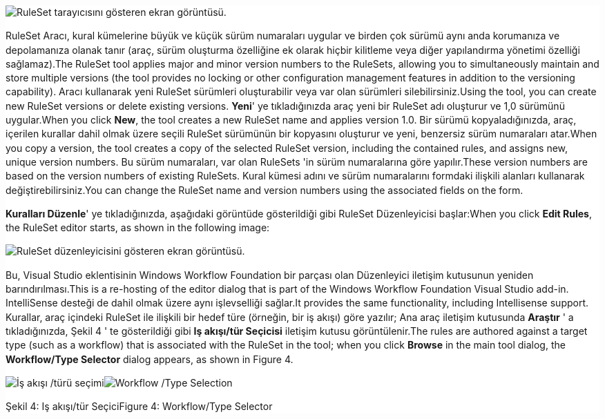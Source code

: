 ![RuleSet tarayıcısını gösteren ekran görüntüsü.](./media/external-ruleset-toolkit/ruleset-browser-dialog.gif)

<span data-ttu-id="75ee5-131">RuleSet Aracı, kural kümelerine büyük ve küçük sürüm numaraları uygular ve birden çok sürümü aynı anda korumanıza ve depolamanıza olanak tanır (araç, sürüm oluşturma özelliğine ek olarak hiçbir kilitleme veya diğer yapılandırma yönetimi özelliği sağlamaz).</span><span class="sxs-lookup"><span data-stu-id="75ee5-131">The RuleSet tool applies major and minor version numbers to the RuleSets, allowing you to simultaneously maintain and store multiple versions (the tool provides no locking or other configuration management features in addition to the versioning capability).</span></span> <span data-ttu-id="75ee5-132">Aracı kullanarak yeni RuleSet sürümleri oluşturabilir veya var olan sürümleri silebilirsiniz.</span><span class="sxs-lookup"><span data-stu-id="75ee5-132">Using the tool, you can create new RuleSet versions or delete existing versions.</span></span> <span data-ttu-id="75ee5-133">**Yeni**' ye tıkladığınızda araç yeni bir RuleSet adı oluşturur ve 1,0 sürümünü uygular.</span><span class="sxs-lookup"><span data-stu-id="75ee5-133">When you click **New**, the tool creates a new RuleSet name and applies version 1.0.</span></span> <span data-ttu-id="75ee5-134">Bir sürümü kopyaladığınızda, araç, içerilen kurallar dahil olmak üzere seçili RuleSet sürümünün bir kopyasını oluşturur ve yeni, benzersiz sürüm numaraları atar.</span><span class="sxs-lookup"><span data-stu-id="75ee5-134">When you copy a version, the tool creates a copy of the selected RuleSet version, including the contained rules, and assigns new, unique version numbers.</span></span> <span data-ttu-id="75ee5-135">Bu sürüm numaraları, var olan RuleSets 'in sürüm numaralarına göre yapılır.</span><span class="sxs-lookup"><span data-stu-id="75ee5-135">These version numbers are based on the version numbers of existing RuleSets.</span></span> <span data-ttu-id="75ee5-136">Kural kümesi adını ve sürüm numaralarını formdaki ilişkili alanları kullanarak değiştirebilirsiniz.</span><span class="sxs-lookup"><span data-stu-id="75ee5-136">You can change the RuleSet name and version numbers using the associated fields on the form.</span></span>

<span data-ttu-id="75ee5-137">**Kuralları Düzenle**' ye tıkladığınızda, aşağıdaki görüntüde gösterildiği gibi RuleSet Düzenleyicisi başlar:</span><span class="sxs-lookup"><span data-stu-id="75ee5-137">When you click **Edit Rules**, the RuleSet editor starts, as shown in the following image:</span></span>

![RuleSet düzenleyicisini gösteren ekran görüntüsü.](./media/external-ruleset-toolkit/ruleset-editor-dialog.gif)

<span data-ttu-id="75ee5-139">Bu, Visual Studio eklentisinin Windows Workflow Foundation bir parçası olan Düzenleyici iletişim kutusunun yeniden barındırılması.</span><span class="sxs-lookup"><span data-stu-id="75ee5-139">This is a re-hosting of the editor dialog that is part of the Windows Workflow Foundation Visual Studio add-in.</span></span> <span data-ttu-id="75ee5-140">IntelliSense desteği de dahil olmak üzere aynı işlevselliği sağlar.</span><span class="sxs-lookup"><span data-stu-id="75ee5-140">It provides the same functionality, including Intellisense support.</span></span> <span data-ttu-id="75ee5-141">Kurallar, araç içindeki RuleSet ile ilişkili bir hedef türe (örneğin, bir iş akışı) göre yazılır; Ana araç iletişim kutusunda **Araştır** ' a tıkladığınızda, Şekil 4 ' te gösterildiği gibi **Iş akışı/tür Seçicisi** iletişim kutusu görüntülenir.</span><span class="sxs-lookup"><span data-stu-id="75ee5-141">The rules are authored against a target type (such as a workflow) that is associated with the RuleSet in the tool; when you click **Browse** in the main tool dialog, the **Workflow/Type Selector** dialog appears, as shown in Figure 4.</span></span>

<span data-ttu-id="75ee5-142">![İş akışı &#47;türü seçimi](./media/71f08d57-e8f2-499e-8151-ece2cbdcabfd.gif "71f08d57-e8f2-499e-8151-ece2cbdcabfd")</span><span class="sxs-lookup"><span data-stu-id="75ee5-142">![Workflow &#47;Type Selection](./media/71f08d57-e8f2-499e-8151-ece2cbdcabfd.gif "71f08d57-e8f2-499e-8151-ece2cbdcabfd")</span></span>

<span data-ttu-id="75ee5-143">Şekil 4: Iş akışı/tür Seçici</span><span class="sxs-lookup"><span data-stu-id="75ee5-143">Figure 4: Workflow/Type Selector</span></span>

